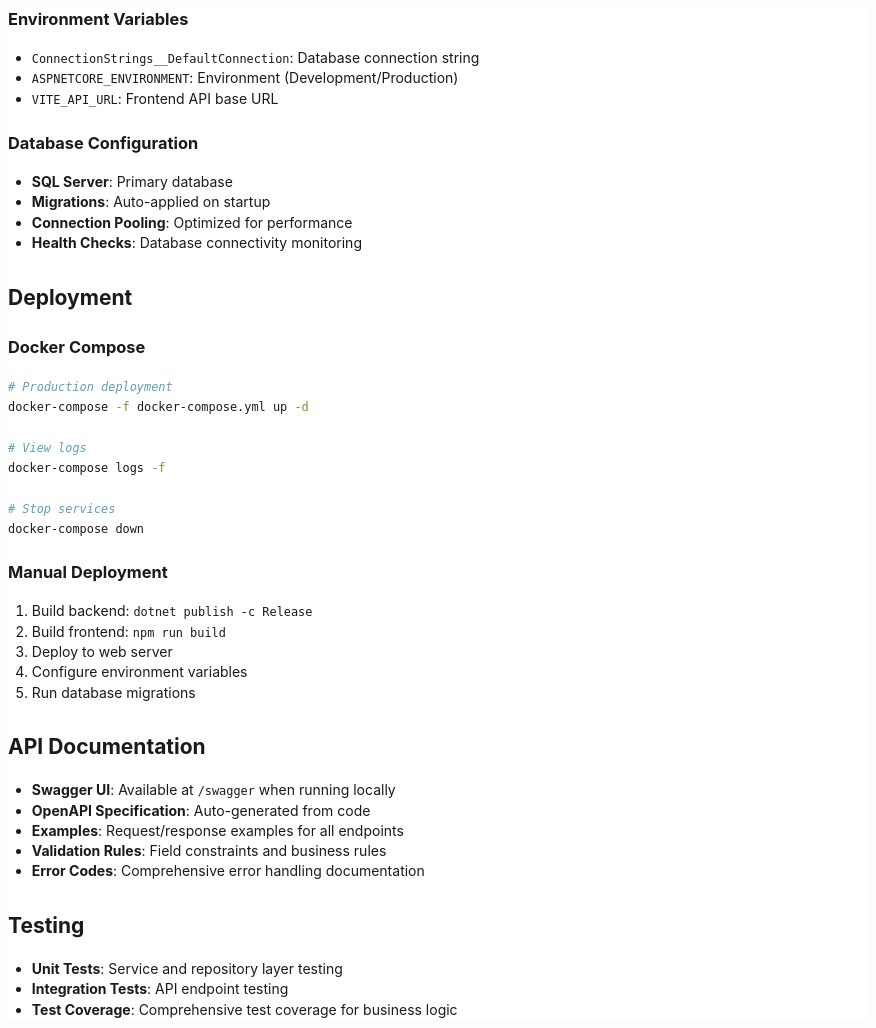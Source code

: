 ### Environment Variables
- `ConnectionStrings__DefaultConnection`: Database connection string
- `ASPNETCORE_ENVIRONMENT`: Environment (Development/Production)
- `VITE_API_URL`: Frontend API base URL

### Database Configuration
- **SQL Server**: Primary database
- **Migrations**: Auto-applied on startup
- **Connection Pooling**: Optimized for performance
- **Health Checks**: Database connectivity monitoring

## Deployment

### Docker Compose
```bash
# Production deployment
docker-compose -f docker-compose.yml up -d

# View logs
docker-compose logs -f

# Stop services
docker-compose down
```

### Manual Deployment
1. Build backend: `dotnet publish -c Release`
2. Build frontend: `npm run build`
3. Deploy to web server
4. Configure environment variables
5. Run database migrations

## API Documentation

- **Swagger UI**: Available at `/swagger` when running locally
- **OpenAPI Specification**: Auto-generated from code
- **Examples**: Request/response examples for all endpoints
- **Validation Rules**: Field constraints and business rules
- **Error Codes**: Comprehensive error handling documentation

## Testing

- **Unit Tests**: Service and repository layer testing
- **Integration Tests**: API endpoint testing
- **Test Coverage**: Comprehensive test coverage for business logic
